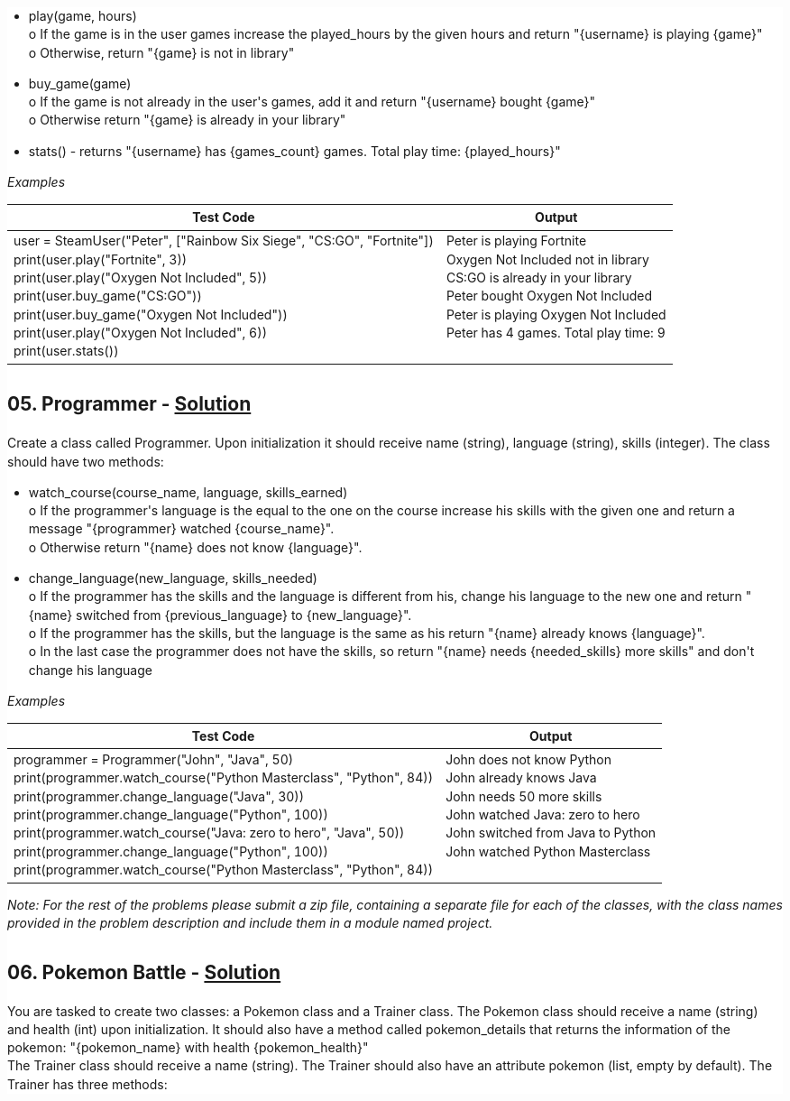 -	play(game, hours)  
o	If the game is in the user games increase the played_hours by the given hours and return "{username} is playing {game}"  
o	Otherwise, return "{game} is not in library"  

-	buy_game(game)  
o	If the game is not already in the user's games, add it and return "{username} bought {game}"  
o	Otherwise return "{game} is already in your library"  

-	stats() - returns "{username} has {games_count} games. Total play time: {played_hours}"  

*Examples*

|       Test Code       |      Output       |
|-----------------------|-------------------|
|user = SteamUser("Peter", ["Rainbow Six Siege", "CS:GO", "Fortnite"])<br>print(user.play("Fortnite", 3))<br>print(user.play("Oxygen Not Included", 5))<br>print(user.buy_game("CS:GO"))<br>print(user.buy_game("Oxygen Not Included"))<br>print(user.play("Oxygen Not Included", 6))<br>print(user.stats())  |Peter is playing Fortnite<br>Oxygen Not Included not in library<br>CS:GO is already in your library<br>Peter bought Oxygen Not Included<br>Peter is playing Oxygen Not Included<br>Peter has 4 games. Total play time: 9 |




## **05.	Programmer -** [Solution](https://github.com/elenaborisova/Python-OOP/blob/main/02.%20Defining%20Classes%20-%20Exercise/05_programmer.py)
Create a class called Programmer. Upon initialization it should receive name (string), language (string), skills (integer). The class should have two methods:  

-	watch_course(course_name, language, skills_earned)  
o	If the programmer's language is the equal to the one on the course increase his skills with the given one and return a message "{programmer} watched {course_name}".  
o	Otherwise return "{name} does not know {language}".  

-	change_language(new_language, skills_needed)   
o	If the programmer has the skills and the language is different from his, change his language to the new one and return "{name} switched from {previous_language} to {new_language}".  
o	If the programmer has the skills, but the language is the same as his return "{name} already knows {language}".  
o	In the last case the programmer does not have the skills, so return "{name} needs {needed_skills} more skills" and don't change his language  

*Examples*

|       Test Code       |      Output       |
|-----------------------|-------------------|
|programmer = Programmer("John", "Java", 50)<br>print(programmer.watch_course("Python Masterclass", "Python", 84))<br>print(programmer.change_language("Java", 30))<br>print(programmer.change_language("Python", 100))<br>print(programmer.watch_course("Java: zero to hero", "Java", 50))<br>print(programmer.change_language("Python", 100))<br>print(programmer.watch_course("Python Masterclass", "Python", 84))  |John does not know Python<br>John already knows Java<br>John needs 50 more skills<br>John watched Java: zero to hero<br>John switched from Java to Python<br>John watched Python Masterclass |




*Note: For the rest of the problems please submit a zip file, containing a separate file for each of the classes, with the class names provided in the problem description and include them in a module named project.*

## **06.	Pokemon Battle -** [Solution](https://github.com/elenaborisova/Python-OOP/tree/main/02.%20Defining%20Classes%20-%20Exercise/pokemon_battle_06/project)
You are tasked to create two classes: a Pokemon class and a Trainer class. The Pokemon class should receive a name (string) and health (int) upon initialization. It should also have a method called pokemon_details that returns the information of the pokemon:  "{pokemon_name} with health {pokemon_health}"  
The Trainer class should receive a name (string). The Trainer should also have an attribute pokemon (list, empty by default). The Trainer has three methods:  
